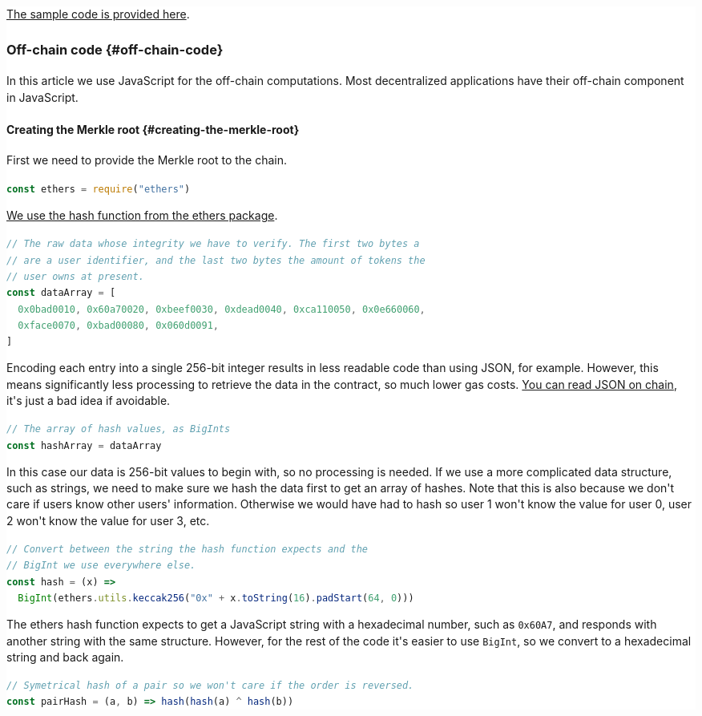 [The sample code is provided here](https://github.com/qbzzt/merkle-proofs-for-offline-data-integrity).

### Off-chain code {#off-chain-code}

In this article we use JavaScript for the off-chain computations. Most decentralized applications have their off-chain component in JavaScript.

#### Creating the Merkle root {#creating-the-merkle-root}

First we need to provide the Merkle root to the chain.

```javascript
const ethers = require("ethers")
```

[We use the hash function from the ethers package](https://docs.ethers.io/v5/api/utils/hashing/#utils-keccak256).

```javascript
// The raw data whose integrity we have to verify. The first two bytes a
// are a user identifier, and the last two bytes the amount of tokens the
// user owns at present.
const dataArray = [
  0x0bad0010, 0x60a70020, 0xbeef0030, 0xdead0040, 0xca110050, 0x0e660060,
  0xface0070, 0xbad00080, 0x060d0091,
]
```

Encoding each entry into a single 256-bit integer results in less readable code than using JSON, for example. However, this means significantly less processing to retrieve the data in the contract, so much lower gas costs. [You can read JSON on chain](https://github.com/chrisdotn/jsmnSol), it's just a bad idea if avoidable.

```javascript
// The array of hash values, as BigInts
const hashArray = dataArray
```

In this case our data is 256-bit values to begin with, so no processing is needed. If we use a more complicated data structure, such as strings, we need to make sure we hash the data first to get an array of hashes. Note that this is also because we don't care if users know other users' information. Otherwise we would have had to hash so user 1 won't know the value for user 0, user 2 won't know the value for user 3, etc.

```javascript
// Convert between the string the hash function expects and the
// BigInt we use everywhere else.
const hash = (x) =>
  BigInt(ethers.utils.keccak256("0x" + x.toString(16).padStart(64, 0)))
```

The ethers hash function expects to get a JavaScript string with a hexadecimal number, such as `0x60A7`, and responds with another string with the same structure. However, for the rest of the code it's easier to use `BigInt`, so we convert to a hexadecimal string and back again.

```javascript
// Symetrical hash of a pair so we won't care if the order is reversed.
const pairHash = (a, b) => hash(hash(a) ^ hash(b))
```
